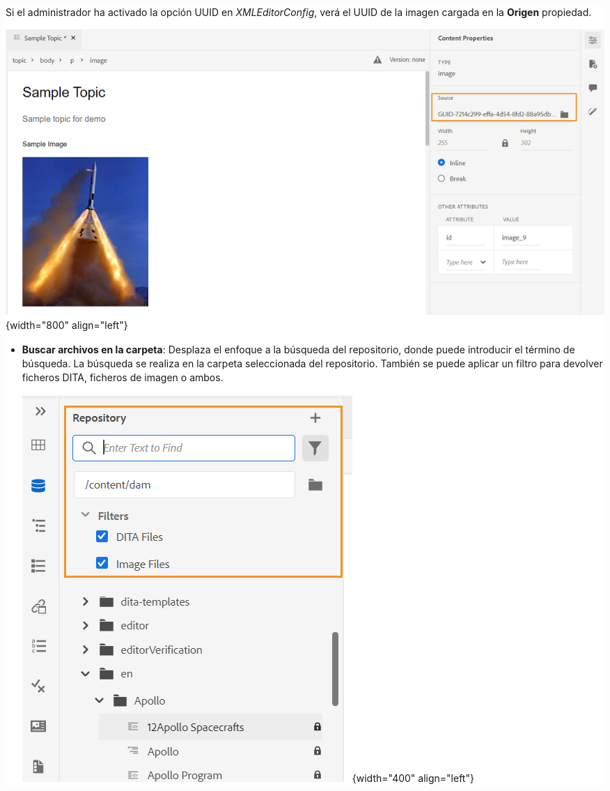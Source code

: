   Si el administrador ha activado la opción UUID en *XMLEditorConfig*, verá el UUID de la imagen cargada en la **Origen** propiedad.

  ![](images/uuid-in-source-upload-image_cs.png){width="800" align="left"}

- **Buscar archivos en la carpeta**: Desplaza el enfoque a la búsqueda del repositorio, donde puede introducir el término de búsqueda. La búsqueda se realiza en la carpeta seleccionada del repositorio. También se puede aplicar un filtro para devolver ficheros DITA, ficheros de imagen o ambos.

  ![](images/find-files-in-folders-repo-view_cs.png){width="400" align="left"}
